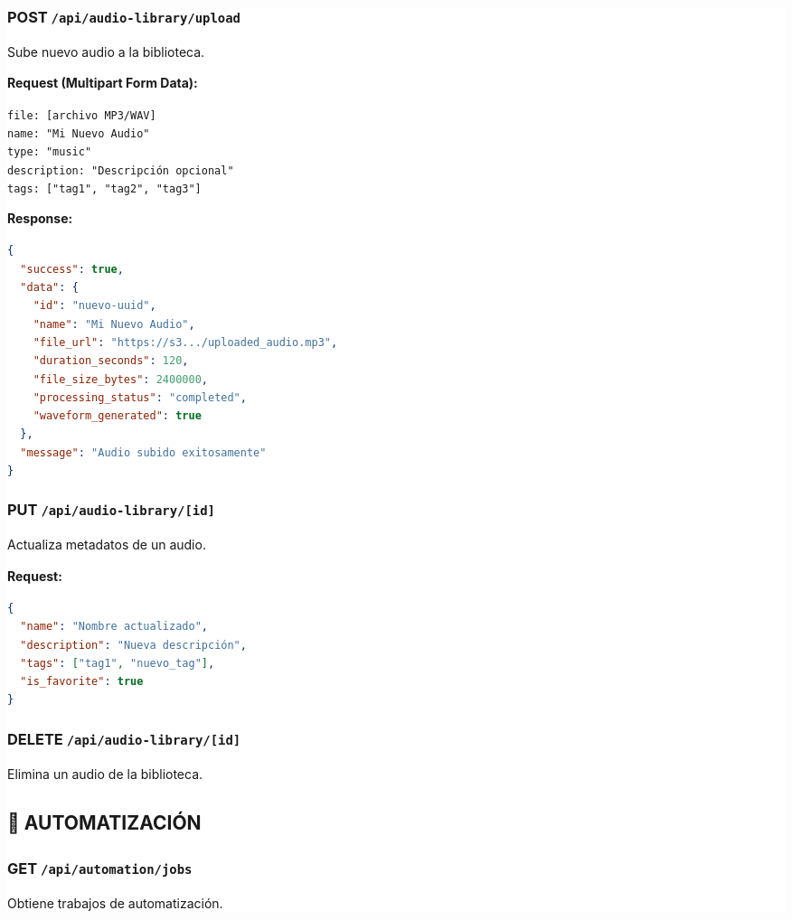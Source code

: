 ```json
```

### **POST `/api/audio-library/upload`**
Sube nuevo audio a la biblioteca.

**Request (Multipart Form Data):**
```
file: [archivo MP3/WAV]
name: "Mi Nuevo Audio"
type: "music"
description: "Descripción opcional"
tags: ["tag1", "tag2", "tag3"]
```

**Response:**
```json
{
  "success": true,
  "data": {
    "id": "nuevo-uuid",
    "name": "Mi Nuevo Audio",
    "file_url": "https://s3.../uploaded_audio.mp3",
    "duration_seconds": 120,
    "file_size_bytes": 2400000,
    "processing_status": "completed",
    "waveform_generated": true
  },
  "message": "Audio subido exitosamente"
}
```

### **PUT `/api/audio-library/[id]`**
Actualiza metadatos de un audio.

**Request:**
```json
{
  "name": "Nombre actualizado",
  "description": "Nueva descripción",
  "tags": ["tag1", "nuevo_tag"],
  "is_favorite": true
}
```

### **DELETE `/api/audio-library/[id]`**
Elimina un audio de la biblioteca.

## 🤖 **AUTOMATIZACIÓN**

### **GET `/api/automation/jobs`**
Obtiene trabajos de automatización.
